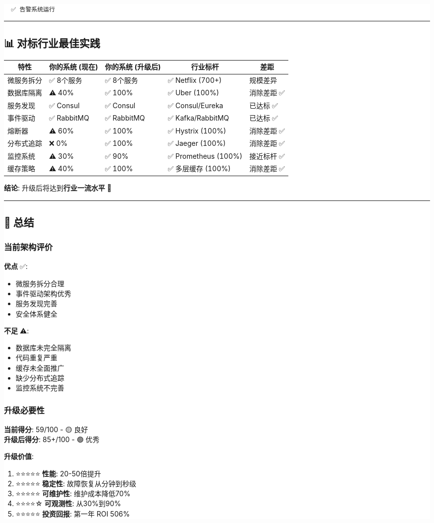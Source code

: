 ```
  ✅ 告警系统运行
```

---

## 📊 对标行业最佳实践

| 特性 | 你的系统 (现在) | 你的系统 (升级后) | 行业标杆 | 差距 |
|------|----------------|------------------|---------|------|
| 微服务拆分 | ✅ 8个服务 | ✅ 8个服务 | ✅ Netflix (700+) | 规模差异 |
| 数据库隔离 | ⚠️ 40% | ✅ 100% | ✅ Uber (100%) | 消除差距 ✅ |
| 服务发现 | ✅ Consul | ✅ Consul | ✅ Consul/Eureka | 已达标 ✅ |
| 事件驱动 | ✅ RabbitMQ | ✅ RabbitMQ | ✅ Kafka/RabbitMQ | 已达标 ✅ |
| 熔断器 | ⚠️ 60% | ✅ 100% | ✅ Hystrix (100%) | 消除差距 ✅ |
| 分布式追踪 | ❌ 0% | ✅ 100% | ✅ Jaeger (100%) | 消除差距 ✅ |
| 监控系统 | ⚠️ 30% | ✅ 90% | ✅ Prometheus (100%) | 接近标杆 ✅ |
| 缓存策略 | ⚠️ 40% | ✅ 100% | ✅ 多层缓存 (100%) | 消除差距 ✅ |

**结论**: 升级后将达到**行业一流水平** 🎉

---

## 🎉 总结

### 当前架构评价

**优点** ✅:
- 微服务拆分合理
- 事件驱动架构优秀
- 服务发现完善
- 安全体系健全

**不足** ⚠️:
- 数据库未完全隔离
- 代码重复严重
- 缓存未全面推广
- 缺少分布式追踪
- 监控系统不完善

### 升级必要性

**当前得分**: 59/100 - 🟡 良好  
**升级后得分**: 85+/100 - 🟢 优秀

**升级价值**:
1. ⭐⭐⭐⭐⭐ **性能**: 20-50倍提升
2. ⭐⭐⭐⭐⭐ **稳定性**: 故障恢复从分钟到秒级
3. ⭐⭐⭐⭐⭐ **可维护性**: 维护成本降低70%
4. ⭐⭐⭐⭐☆ **可观测性**: 从30%到90%
5. ⭐⭐⭐⭐⭐ **投资回报**: 第一年 ROI 506%
